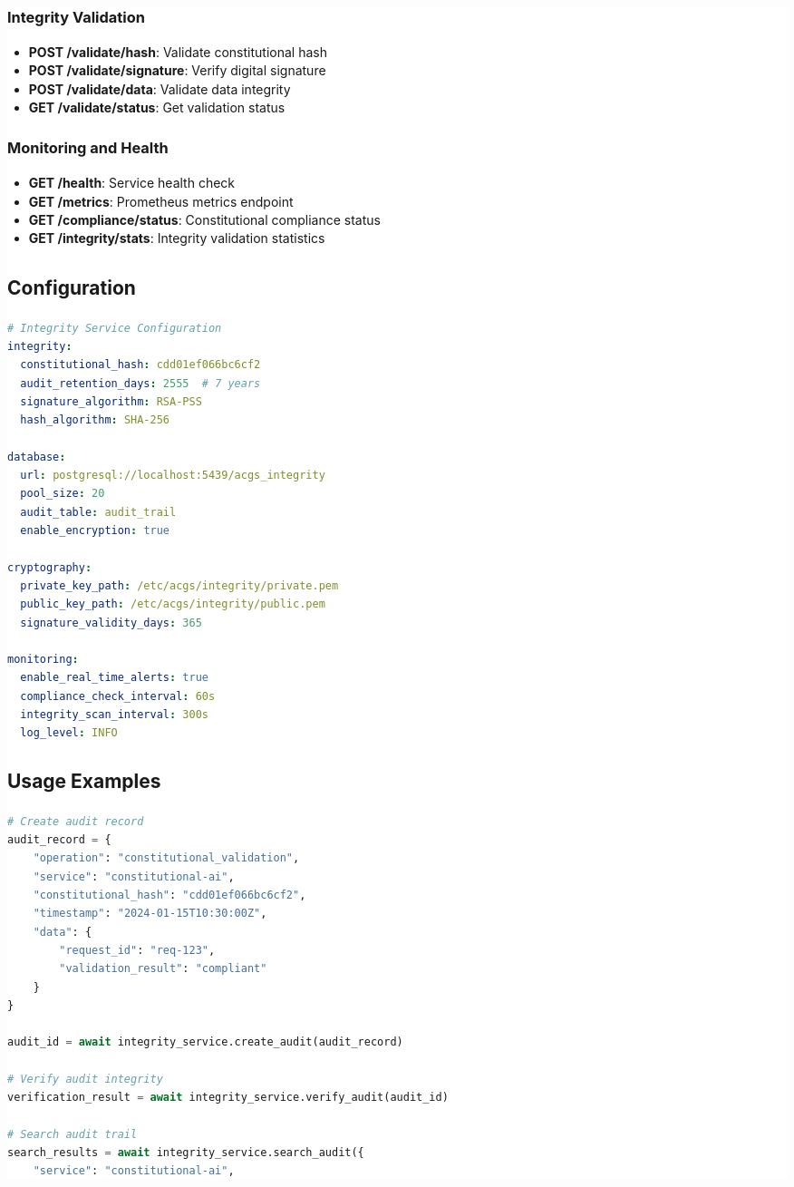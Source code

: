 ### Integrity Validation
- **POST /validate/hash**: Validate constitutional hash
- **POST /validate/signature**: Verify digital signature
- **POST /validate/data**: Validate data integrity
- **GET /validate/status**: Get validation status

### Monitoring and Health
- **GET /health**: Service health check
- **GET /metrics**: Prometheus metrics endpoint
- **GET /compliance/status**: Constitutional compliance status
- **GET /integrity/stats**: Integrity validation statistics

## Configuration

```yaml
# Integrity Service Configuration
integrity:
  constitutional_hash: cdd01ef066bc6cf2
  audit_retention_days: 2555  # 7 years
  signature_algorithm: RSA-PSS
  hash_algorithm: SHA-256

database:
  url: postgresql://localhost:5439/acgs_integrity
  pool_size: 20
  audit_table: audit_trail
  enable_encryption: true

cryptography:
  private_key_path: /etc/acgs/integrity/private.pem
  public_key_path: /etc/acgs/integrity/public.pem
  signature_validity_days: 365

monitoring:
  enable_real_time_alerts: true
  compliance_check_interval: 60s
  integrity_scan_interval: 300s
  log_level: INFO
```

## Usage Examples

```python
# Create audit record
audit_record = {
    "operation": "constitutional_validation",
    "service": "constitutional-ai",
    "constitutional_hash": "cdd01ef066bc6cf2",
    "timestamp": "2024-01-15T10:30:00Z",
    "data": {
        "request_id": "req-123",
        "validation_result": "compliant"
    }
}

audit_id = await integrity_service.create_audit(audit_record)

# Verify audit integrity
verification_result = await integrity_service.verify_audit(audit_id)

# Search audit trail
search_results = await integrity_service.search_audit({
    "service": "constitutional-ai",
```